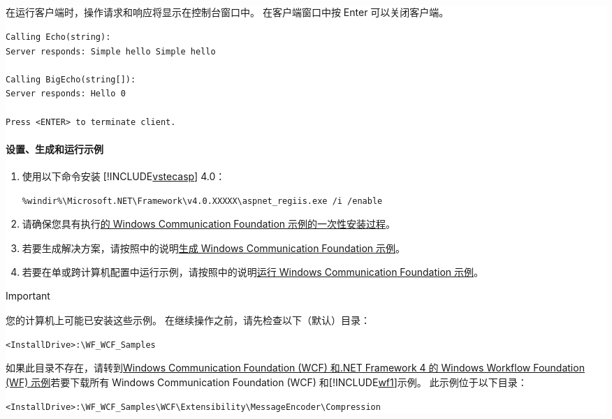  在运行客户端时，操作请求和响应将显示在控制台窗口中。 在客户端窗口中按 Enter 可以关闭客户端。  
  
```  
Calling Echo(string):  
Server responds: Simple hello Simple hello  
  
Calling BigEcho(string[]):  
Server responds: Hello 0  
  
Press <ENTER> to terminate client.  
```  
  
#### <a name="to-set-up-build-and-run-the-sample"></a>设置、生成和运行示例  
  
1.  使用以下命令安装 [!INCLUDE[vstecasp](../../../../includes/vstecasp-md.md)] 4.0：  
  
    ```  
    %windir%\Microsoft.NET\Framework\v4.0.XXXXX\aspnet_regiis.exe /i /enable  
    ```  
  
2.  请确保您具有执行[的 Windows Communication Foundation 示例的一次性安装过程](../../../../docs/framework/wcf/samples/one-time-setup-procedure-for-the-wcf-samples.md)。  
  
3.  若要生成解决方案，请按照中的说明[生成 Windows Communication Foundation 示例](../../../../docs/framework/wcf/samples/building-the-samples.md)。  
  
4.  若要在单或跨计算机配置中运行示例，请按照中的说明[运行 Windows Communication Foundation 示例](../../../../docs/framework/wcf/samples/running-the-samples.md)。  
  
> [!IMPORTANT]
>  您的计算机上可能已安装这些示例。 在继续操作之前，请先检查以下（默认）目录：  
>   
>  `<InstallDrive>:\WF_WCF_Samples`  
>   
>  如果此目录不存在，请转到[Windows Communication Foundation (WCF) 和.NET Framework 4 的 Windows Workflow Foundation (WF) 示例](https://go.microsoft.com/fwlink/?LinkId=150780)若要下载所有 Windows Communication Foundation (WCF) 和[!INCLUDE[wf1](../../../../includes/wf1-md.md)]示例。 此示例位于以下目录：  
>   
>  `<InstallDrive>:\WF_WCF_Samples\WCF\Extensibility\MessageEncoder\Compression`  
  

